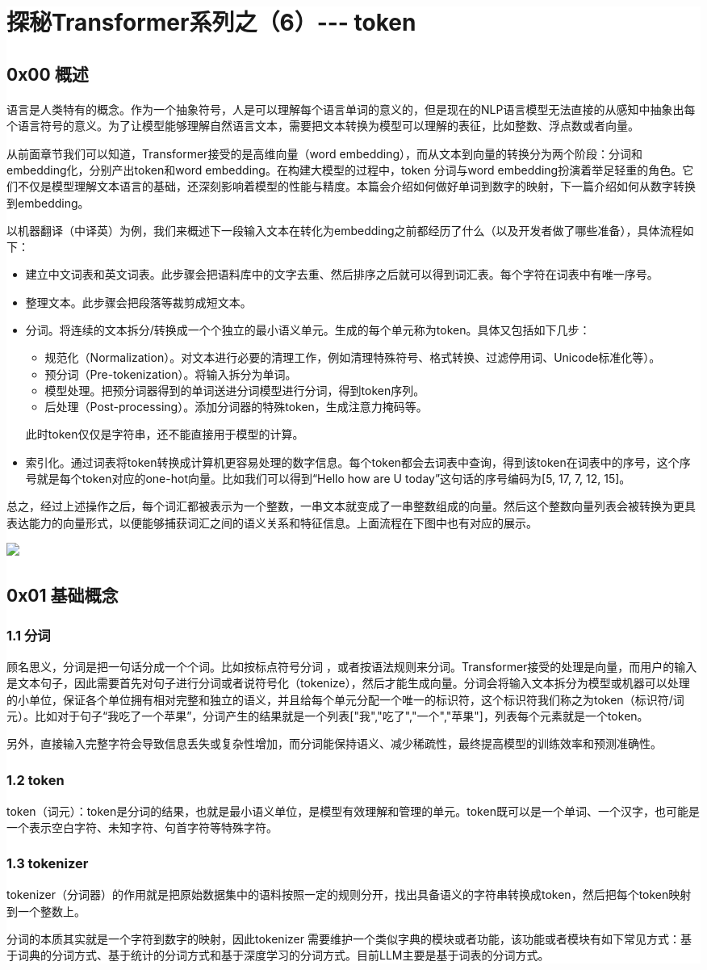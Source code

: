 探秘Transformer系列之（6）--- token
============================

0x00 概述
-------

语言是人类特有的概念。作为一个抽象符号，人是可以理解每个语言单词的意义的，但是现在的NLP语言模型无法直接的从感知中抽象出每个语言符号的意义。为了让模型能够理解自然语言文本，需要把文本转换为模型可以理解的表征，比如整数、浮点数或者向量。

从前面章节我们可以知道，Transformer接受的是高维向量（word embedding），而从文本到向量的转换分为两个阶段：分词和embedding化，分别产出token和word embedding。在构建大模型的过程中，token 分词与word embedding扮演着举足轻重的角色。它们不仅是模型理解文本语言的基础，还深刻影响着模型的性能与精度。本篇会介绍如何做好单词到数字的映射，下一篇介绍如何从数字转换到embedding。

以机器翻译（中译英）为例，我们来概述下一段输入文本在转化为embedding之前都经历了什么（以及开发者做了哪些准备），具体流程如下：

*   建立中文词表和英文词表。此步骤会把语料库中的文字去重、然后排序之后就可以得到词汇表。每个字符在词表中有唯一序号。
    
*   整理文本。此步骤会把段落等裁剪成短文本。
    
*   分词。将连续的文本拆分/转换成一个个独立的最小语义单元。生成的每个单元称为token。具体又包括如下几步：
    
    *   规范化（Normalization）。对文本进行必要的清理工作，例如清理特殊符号、格式转换、过滤停用词、Unicode标准化等）。
    *   预分词（Pre-tokenization）。将输入拆分为单词。
    *   模型处理。把预分词器得到的单词送进分词模型进行分词，得到token序列。
    *   后处理（Post-processing）。添加分词器的特殊token，生成注意力掩码等。
    
    此时token仅仅是字符串，还不能直接用于模型的计算。
    
*   索引化。通过词表将token转换成计算机更容易处理的数字信息。每个token都会去词表中查询，得到该token在词表中的序号，这个序号就是每个token对应的one-hot向量。比如我们可以得到“Hello how are U today”这句话的序号编码为\[5, 17, 7, 12, 15\]。
    

总之，经过上述操作之后，每个词汇都被表示为一个整数，一串文本就变成了一串整数组成的向量。然后这个整数向量列表会被转换为更具表达能力的向量形式，以便能够捕获词汇之间的语义关系和特征信息。上面流程在下图中也有对应的展示。

![](https://img2024.cnblogs.com/blog/1850883/202502/1850883-20250223214807883-1323188134.jpg)

0x01 基础概念
---------

### 1.1 分词

顾名思义，分词是把一句话分成一个个词。比如按标点符号分词 ，或者按语法规则来分词。Transformer接受的处理是向量，而用户的输入是文本句子，因此需要首先对句子进行分词或者说符号化（tokenize），然后才能生成向量。分词会将输入文本拆分为模型或机器可以处理的小单位，保证各个单位拥有相对完整和独立的语义，并且给每个单元分配一个唯一的标识符，这个标识符我们称之为token（标识符/词元）。比如对于句子“我吃了一个苹果”，分词产生的结果就是一个列表\["我","吃了","一个","苹果"\]，列表每个元素就是一个token。

另外，直接输入完整字符会导致信息丢失或复杂性增加，而分词能保持语义、减少稀疏性，最终提高模型的训练效率和预测准确性。

### 1.2 token

token（词元）：token是分词的结果，也就是最小语义单位，是模型有效理解和管理的单元。token既可以是一个单词、一个汉字，也可能是一个表示空白字符、未知字符、句首字符等特殊字符。

### 1.3 tokenizer

tokenizer（分词器）的作用就是把原始数据集中的语料按照一定的规则分开，找出具备语义的字符串转换成token，然后把每个token映射到一个整数上。

分词的本质其实就是一个字符到数字的映射，因此tokenizer 需要维护一个类似字典的模块或者功能，该功能或者模块有如下常见方式：基于词典的分词方式、基于统计的分词方式和基于深度学习的分词方式。目前LLM主要是基于词表的分词方式。
